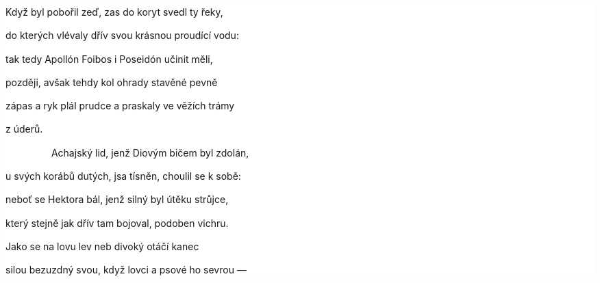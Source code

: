 Když byl pobořil zeď, zas do koryt svedl ty řeky,

</section>

<section>

do kterých vlévaly dřív svou krásnou proudící vodu:

</section>

<section>

tak tedy Apollón Foibos i Poseidón učinit měli,

</section>

<section>

později, avšak tehdy kol ohrady stavěné pevně

</section>

<section>

zápas a ryk plál prudce a praskaly ve věžích trámy

</section>

<section>

z úderů.

</section>

<section>

                 Achajský lid, jenž Diovým bičem byl zdolán,

</section>

<section>

u svých korábů dutých, jsa tísněn, choulil se k sobě:

</section>

<section>

neboť se Hektora bál, jenž silný byl útěku strůjce,

</section>

<section>

který stejně jak dřív tam bojoval, podoben vichru.

Jako se na lovu lev neb divoký otáčí kanec

</section>

<section>

silou bezuzdný svou, když lovci a psové ho sevrou —

</section>
